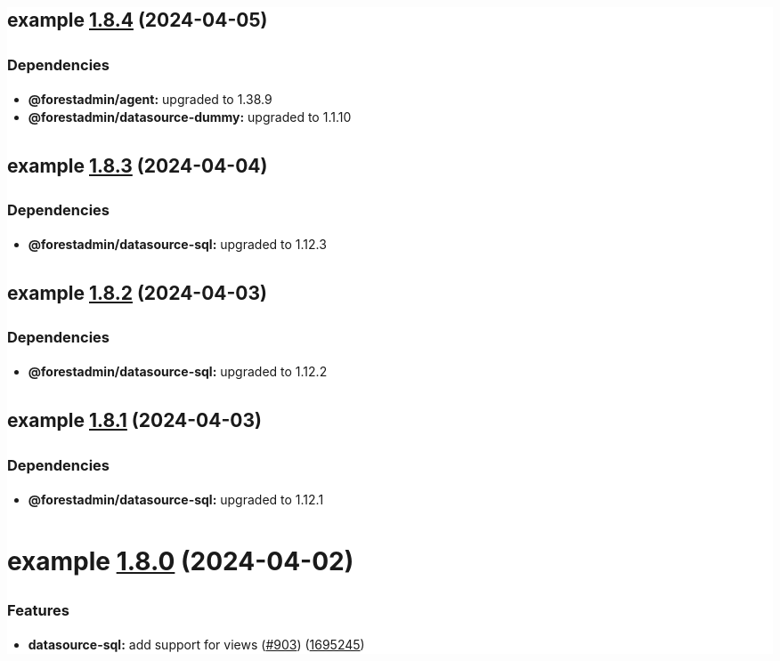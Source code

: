 ## example [1.8.4](https://github.com/ForestAdmin/agent-nodejs/compare/example@1.8.3...example@1.8.4) (2024-04-05)





### Dependencies

* **@forestadmin/agent:** upgraded to 1.38.9
* **@forestadmin/datasource-dummy:** upgraded to 1.1.10

## example [1.8.3](https://github.com/ForestAdmin/agent-nodejs/compare/example@1.8.2...example@1.8.3) (2024-04-04)





### Dependencies

* **@forestadmin/datasource-sql:** upgraded to 1.12.3

## example [1.8.2](https://github.com/ForestAdmin/agent-nodejs/compare/example@1.8.1...example@1.8.2) (2024-04-03)





### Dependencies

* **@forestadmin/datasource-sql:** upgraded to 1.12.2

## example [1.8.1](https://github.com/ForestAdmin/agent-nodejs/compare/example@1.8.0...example@1.8.1) (2024-04-03)





### Dependencies

* **@forestadmin/datasource-sql:** upgraded to 1.12.1

# example [1.8.0](https://github.com/ForestAdmin/agent-nodejs/compare/example@1.7.20...example@1.8.0) (2024-04-02)


### Features

* **datasource-sql:** add support for views ([#903](https://github.com/ForestAdmin/agent-nodejs/issues/903)) ([1695245](https://github.com/ForestAdmin/agent-nodejs/commit/1695245a472bd24c0026d740383b82453befdae2))

